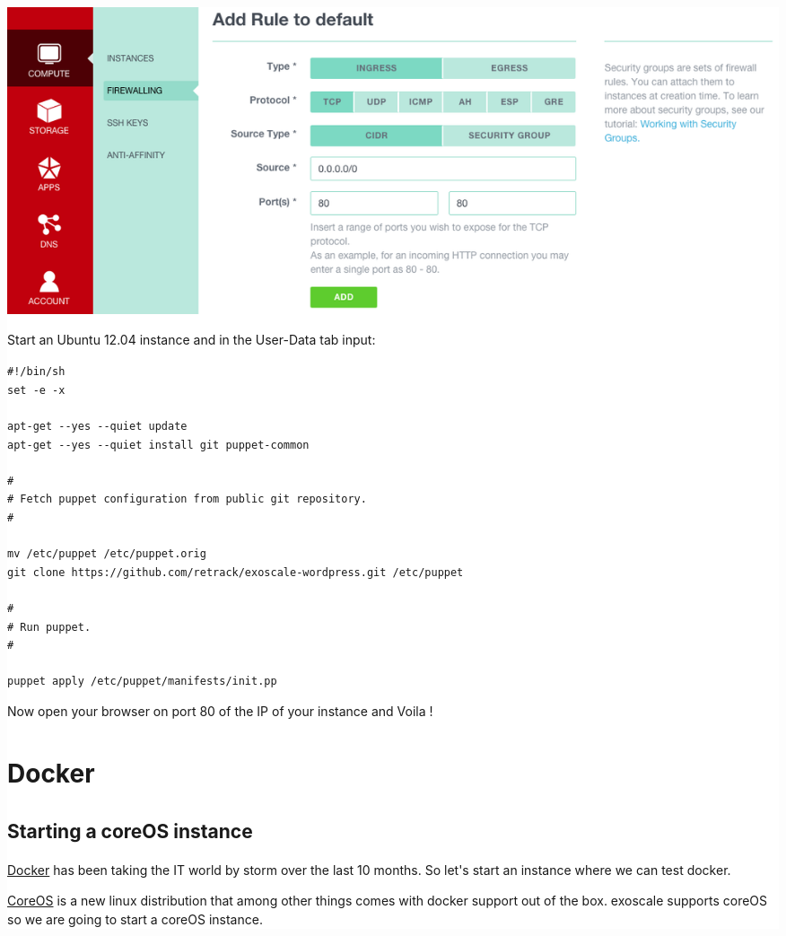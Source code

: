 ![Exoscale Security Group](./images/securitygroup.png)

Start an Ubuntu 12.04 instance and in the User-Data tab input:

    #!/bin/sh
    set -e -x

    apt-get --yes --quiet update
    apt-get --yes --quiet install git puppet-common

    #
    # Fetch puppet configuration from public git repository.
    #

    mv /etc/puppet /etc/puppet.orig
    git clone https://github.com/retrack/exoscale-wordpress.git /etc/puppet

    #
    # Run puppet.
    #

    puppet apply /etc/puppet/manifests/init.pp

Now open your browser on port 80 of the IP of your instance and Voila !

Docker
======

Starting a coreOS instance
--------------------------

[Docker](http://www.docker.com) has been taking the IT world by storm over the last 10 months. So let's start an instance where we can test docker.

[CoreOS](http://coreos.com) is a new linux distribution that among other things comes with docker support out of the box. exoscale supports coreOS so we are going to start a coreOS instance.
